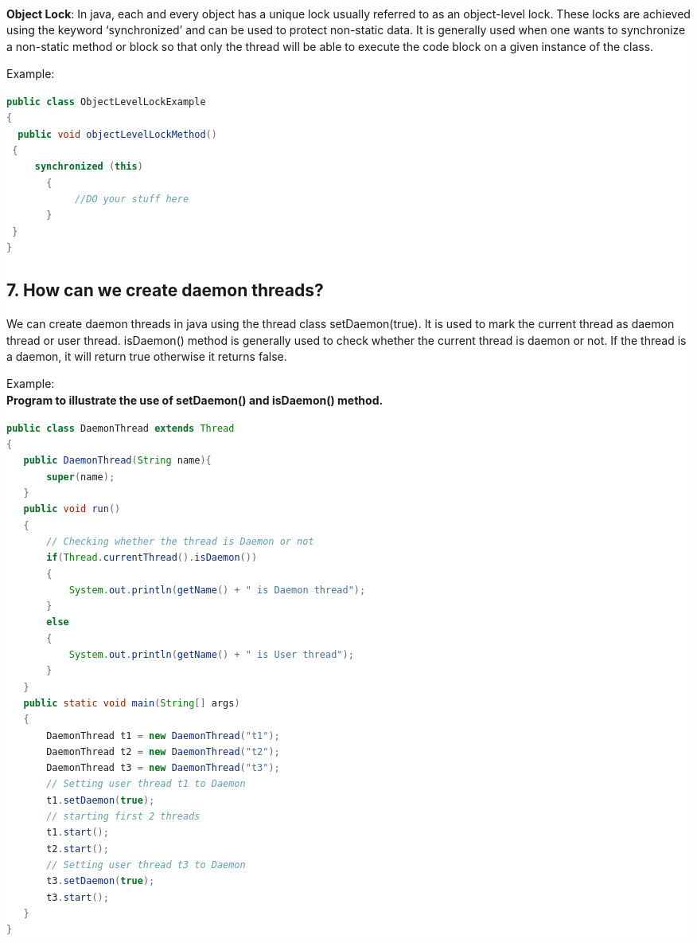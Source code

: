**Object Lock**: In java, each and every object has a unique lock usually referred to as an object-level lock. These locks are achieved using the keyword ‘synchronized’ and can be used to protect non-static data. It is generally used when one wants to synchronize a non-static method or block so that only the thread will be able to execute the code block on a given instance of the class.  

Example:  

```java
public class ObjectLevelLockExample  
{    
  public void objectLevelLockMethod()  
 {   
     synchronized (this)  
       {     
            //DO your stuff here   
       } 
 }
} 
```

## 7. How can we create daemon threads?

We can create daemon threads in java using the thread class setDaemon(true). It is used to mark the current thread as daemon thread or user thread. isDaemon() method is generally used to check whether the current thread is daemon or not. If the thread is a daemon, it will return true otherwise it returns false.  

Example:   
**Program to illustrate the use of setDaemon() and isDaemon() method.** 

```java
public class DaemonThread extends Thread 
{ 
   public DaemonThread(String name){ 
       super(name); 
   } 
   public void run() 
   {  
       // Checking whether the thread is Daemon or not 
       if(Thread.currentThread().isDaemon()) 
       {  
           System.out.println(getName() + " is Daemon thread");  
       }    
       else 
       {  
           System.out.println(getName() + " is User thread");  
       }  
   }   
   public static void main(String[] args) 
   {  
       DaemonThread t1 = new DaemonThread("t1"); 
       DaemonThread t2 = new DaemonThread("t2"); 
       DaemonThread t3 = new DaemonThread("t3");  
       // Setting user thread t1 to Daemon 
       t1.setDaemon(true);       
       // starting first 2 threads  
       t1.start();  
       t2.start();   
       // Setting user thread t3 to Daemon 
       t3.setDaemon(true);  
       t3.start();         
   }  
} 
```
